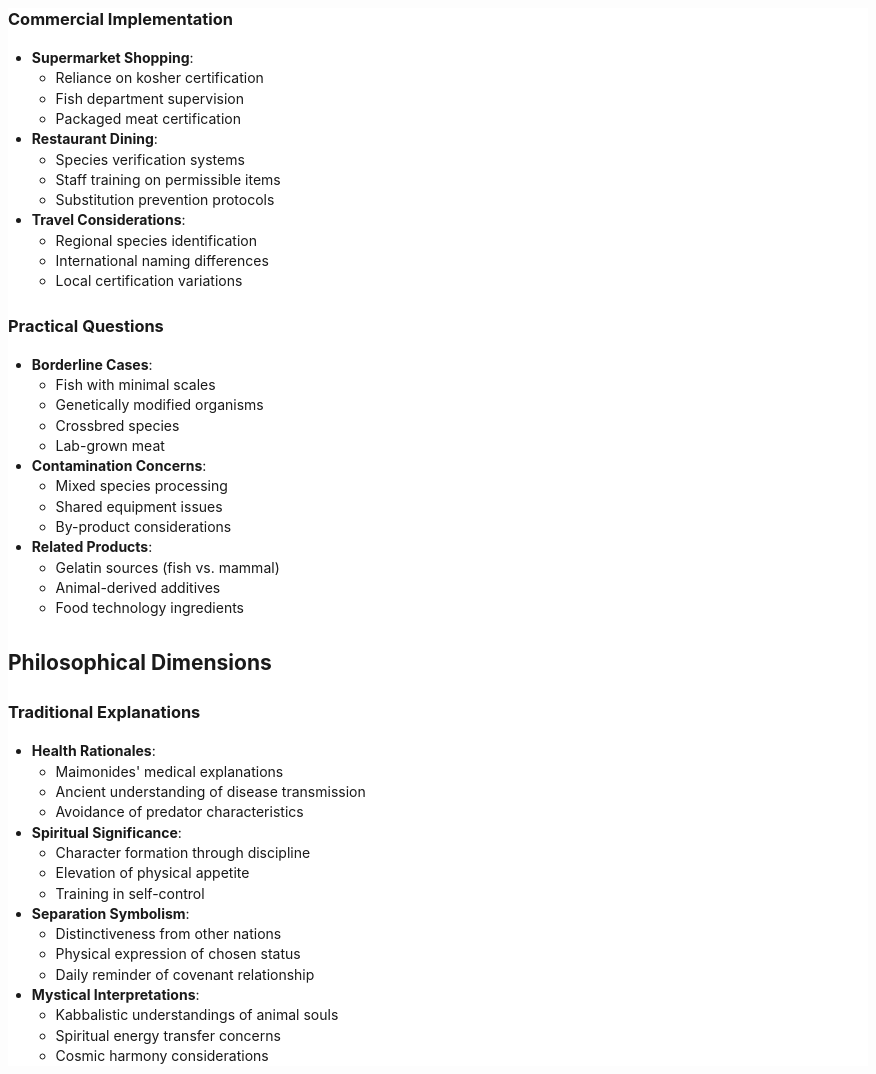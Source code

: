### Commercial Implementation

- **Supermarket Shopping**:
  - Reliance on kosher certification
  - Fish department supervision
  - Packaged meat certification
- **Restaurant Dining**:
  - Species verification systems
  - Staff training on permissible items
  - Substitution prevention protocols
- **Travel Considerations**:
  - Regional species identification
  - International naming differences
  - Local certification variations

### Practical Questions

- **Borderline Cases**:
  - Fish with minimal scales
  - Genetically modified organisms
  - Crossbred species
  - Lab-grown meat
- **Contamination Concerns**:
  - Mixed species processing
  - Shared equipment issues
  - By-product considerations
- **Related Products**:
  - Gelatin sources (fish vs. mammal)
  - Animal-derived additives
  - Food technology ingredients

## Philosophical Dimensions

### Traditional Explanations

- **Health Rationales**:
  - Maimonides' medical explanations
  - Ancient understanding of disease transmission
  - Avoidance of predator characteristics
- **Spiritual Significance**:
  - Character formation through discipline
  - Elevation of physical appetite
  - Training in self-control
- **Separation Symbolism**:
  - Distinctiveness from other nations
  - Physical expression of chosen status
  - Daily reminder of covenant relationship
- **Mystical Interpretations**:
  - Kabbalistic understandings of animal souls
  - Spiritual energy transfer concerns
  - Cosmic harmony considerations
